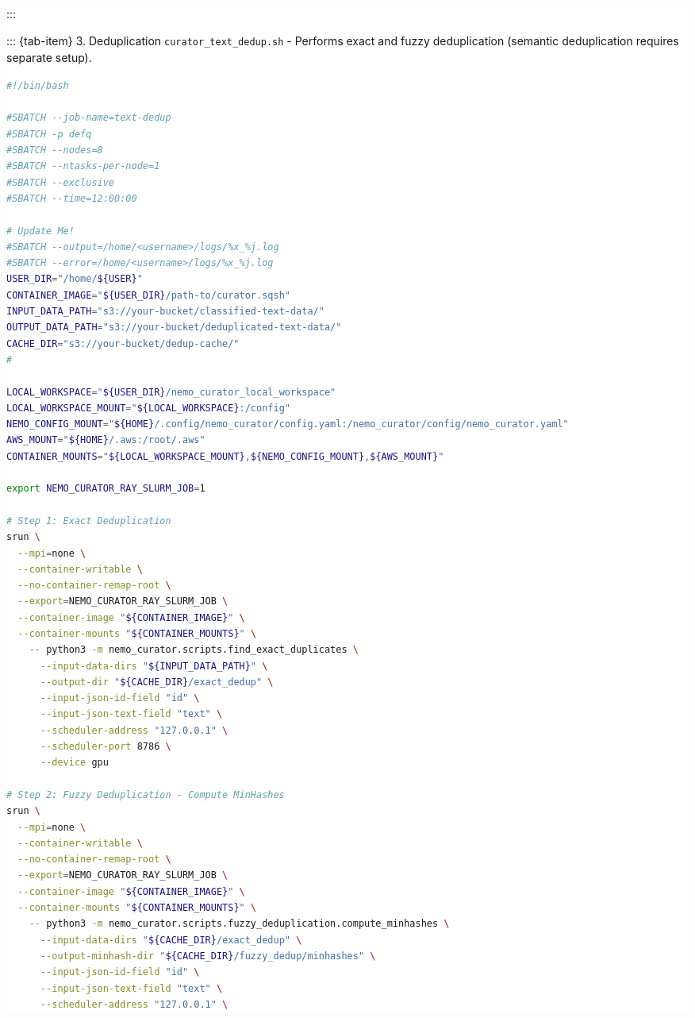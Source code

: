 :::

::: {tab-item} 3. Deduplication
`curator_text_dedup.sh` - Performs exact and fuzzy deduplication (semantic deduplication requires separate setup).

```bash
#!/bin/bash

#SBATCH --job-name=text-dedup
#SBATCH -p defq
#SBATCH --nodes=8
#SBATCH --ntasks-per-node=1
#SBATCH --exclusive
#SBATCH --time=12:00:00

# Update Me!
#SBATCH --output=/home/<username>/logs/%x_%j.log
#SBATCH --error=/home/<username>/logs/%x_%j.log
USER_DIR="/home/${USER}"
CONTAINER_IMAGE="${USER_DIR}/path-to/curator.sqsh"
INPUT_DATA_PATH="s3://your-bucket/classified-text-data/"
OUTPUT_DATA_PATH="s3://your-bucket/deduplicated-text-data/"
CACHE_DIR="s3://your-bucket/dedup-cache/"
#

LOCAL_WORKSPACE="${USER_DIR}/nemo_curator_local_workspace"
LOCAL_WORKSPACE_MOUNT="${LOCAL_WORKSPACE}:/config"
NEMO_CONFIG_MOUNT="${HOME}/.config/nemo_curator/config.yaml:/nemo_curator/config/nemo_curator.yaml"
AWS_MOUNT="${HOME}/.aws:/root/.aws"
CONTAINER_MOUNTS="${LOCAL_WORKSPACE_MOUNT},${NEMO_CONFIG_MOUNT},${AWS_MOUNT}"

export NEMO_CURATOR_RAY_SLURM_JOB=1

# Step 1: Exact Deduplication
srun \
  --mpi=none \
  --container-writable \
  --no-container-remap-root \
  --export=NEMO_CURATOR_RAY_SLURM_JOB \
  --container-image "${CONTAINER_IMAGE}" \
  --container-mounts "${CONTAINER_MOUNTS}" \
    -- python3 -m nemo_curator.scripts.find_exact_duplicates \
      --input-data-dirs "${INPUT_DATA_PATH}" \
      --output-dir "${CACHE_DIR}/exact_dedup" \
      --input-json-id-field "id" \
      --input-json-text-field "text" \
      --scheduler-address "127.0.0.1" \
      --scheduler-port 8786 \
      --device gpu

# Step 2: Fuzzy Deduplication - Compute MinHashes
srun \
  --mpi=none \
  --container-writable \
  --no-container-remap-root \
  --export=NEMO_CURATOR_RAY_SLURM_JOB \
  --container-image "${CONTAINER_IMAGE}" \
  --container-mounts "${CONTAINER_MOUNTS}" \
    -- python3 -m nemo_curator.scripts.fuzzy_deduplication.compute_minhashes \
      --input-data-dirs "${CACHE_DIR}/exact_dedup" \
      --output-minhash-dir "${CACHE_DIR}/fuzzy_dedup/minhashes" \
      --input-json-id-field "id" \
      --input-json-text-field "text" \
      --scheduler-address "127.0.0.1" \
```